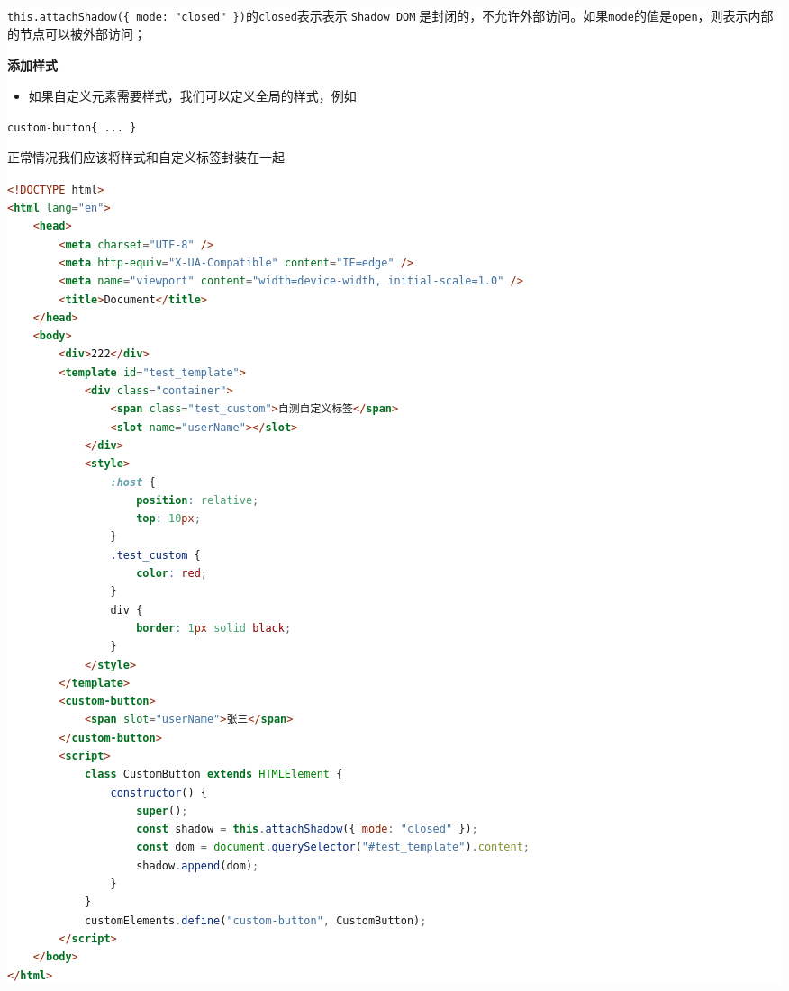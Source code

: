 `this.attachShadow({ mode: "closed" })`的`closed`表示表示 `Shadow DOM` 是封闭的，不允许外部访问。如果`mode`的值是`open`，则表示内部的节点可以被外部访问；

**添加样式**

- 如果自定义元素需要样式，我们可以定义全局的样式，例如

```html
custom-button{ ... }
```

正常情况我们应该将样式和自定义标签封装在一起

```html
<!DOCTYPE html>
<html lang="en">
	<head>
		<meta charset="UTF-8" />
		<meta http-equiv="X-UA-Compatible" content="IE=edge" />
		<meta name="viewport" content="width=device-width, initial-scale=1.0" />
		<title>Document</title>
	</head>
	<body>
		<div>222</div>
		<template id="test_template">
			<div class="container">
				<span class="test_custom">自测自定义标签</span>
				<slot name="userName"></slot>
			</div>
			<style>
				:host {
					position: relative;
					top: 10px;
				}
				.test_custom {
					color: red;
				}
				div {
					border: 1px solid black;
				}
			</style>
		</template>
		<custom-button>
			<span slot="userName">张三</span>
		</custom-button>
		<script>
			class CustomButton extends HTMLElement {
				constructor() {
					super();
					const shadow = this.attachShadow({ mode: "closed" });
					const dom = document.querySelector("#test_template").content;
					shadow.append(dom);
				}
			}
			customElements.define("custom-button", CustomButton);
		</script>
	</body>
</html>
```
